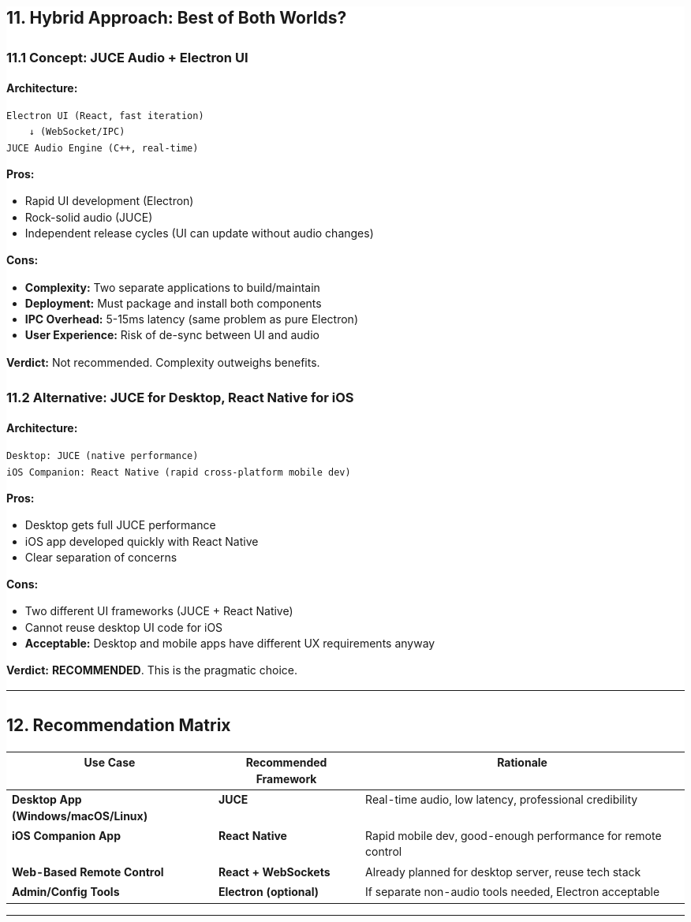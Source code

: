 
## 11. Hybrid Approach: Best of Both Worlds?

### 11.1 Concept: JUCE Audio + Electron UI

**Architecture:**

```
Electron UI (React, fast iteration)
    ↓ (WebSocket/IPC)
JUCE Audio Engine (C++, real-time)
```

**Pros:**

- Rapid UI development (Electron)
- Rock-solid audio (JUCE)
- Independent release cycles (UI can update without audio changes)

**Cons:**

- **Complexity:** Two separate applications to build/maintain
- **Deployment:** Must package and install both components
- **IPC Overhead:** 5-15ms latency (same problem as pure Electron)
- **User Experience:** Risk of de-sync between UI and audio

**Verdict:** Not recommended. Complexity outweighs benefits.

### 11.2 Alternative: JUCE for Desktop, React Native for iOS

**Architecture:**

```
Desktop: JUCE (native performance)
iOS Companion: React Native (rapid cross-platform mobile dev)
```

**Pros:**

- Desktop gets full JUCE performance
- iOS app developed quickly with React Native
- Clear separation of concerns

**Cons:**

- Two different UI frameworks (JUCE + React Native)
- Cannot reuse desktop UI code for iOS
- **Acceptable:** Desktop and mobile apps have different UX requirements anyway

**Verdict:** **RECOMMENDED**. This is the pragmatic choice.

---

## 12. Recommendation Matrix

| **Use Case**                          | **Recommended Framework** | **Rationale**                                                |
| ------------------------------------- | ------------------------- | ------------------------------------------------------------ |
| **Desktop App (Windows/macOS/Linux)** | **JUCE**                  | Real-time audio, low latency, professional credibility       |
| **iOS Companion App**                 | **React Native**          | Rapid mobile dev, good-enough performance for remote control |
| **Web-Based Remote Control**          | **React + WebSockets**    | Already planned for desktop server, reuse tech stack         |
| **Admin/Config Tools**                | **Electron (optional)**   | If separate non-audio tools needed, Electron acceptable      |

---